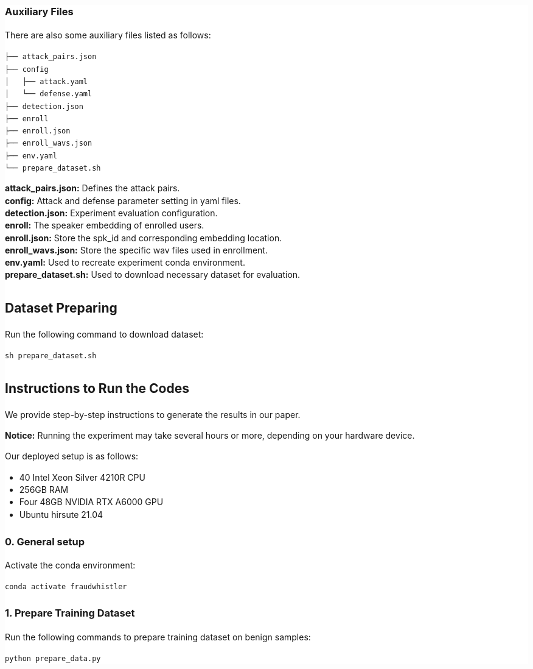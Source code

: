 ### Auxiliary Files
There are also some auxiliary files listed as follows:
```
├── attack_pairs.json
├── config
│   ├── attack.yaml
│   └── defense.yaml
├── detection.json
├── enroll
├── enroll.json
├── enroll_wavs.json
├── env.yaml
└── prepare_dataset.sh
```
**attack_pairs.json:** Defines the attack pairs.\
**config:** Attack and defense parameter setting in yaml files.\
**detection.json:** Experiment evaluation configuration.\
**enroll:** The speaker embedding of enrolled users.\
**enroll.json:** Store the spk\_id and corresponding embedding location.\
**enroll_wavs.json:** Store the specific wav files used in enrollment.\
**env.yaml:** Used to recreate experiment conda environment.\
**prepare_dataset.sh:** Used to download necessary dataset for evaluation.

## Dataset Preparing
Run the following command to download dataset:
```
sh prepare_dataset.sh
```

## Instructions to Run the Codes
We provide step-by-step instructions to generate the results in our paper.

**Notice:** Running the experiment may take several hours or more, depending on your hardware device.

Our deployed setup is as follows:
* 40 Intel Xeon Silver 4210R CPU
* 256GB RAM
* Four 48GB NVIDIA RTX A6000 GPU
* Ubuntu hirsute 21.04

### 0. General setup
Activate the conda environment:
```sh
conda activate fraudwhistler
```

### 1. Prepare Training Dataset
Run the following commands to prepare training dataset on benign samples:
```
python prepare_data.py
```
